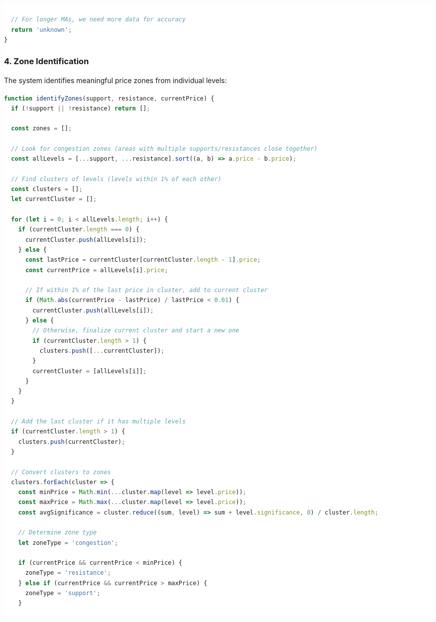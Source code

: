 ```javascript
  
  // For longer MAs, we need more data for accuracy
  return 'unknown';
}
```

### 4. Zone Identification

The system identifies meaningful price zones from individual levels:

```javascript
function identifyZones(support, resistance, currentPrice) {
  if (!support || !resistance) return [];
  
  const zones = [];
  
  // Look for congestion zones (areas with multiple supports/resistances close together)
  const allLevels = [...support, ...resistance].sort((a, b) => a.price - b.price);
  
  // Find clusters of levels (levels within 1% of each other)
  const clusters = [];
  let currentCluster = [];
  
  for (let i = 0; i < allLevels.length; i++) {
    if (currentCluster.length === 0) {
      currentCluster.push(allLevels[i]);
    } else {
      const lastPrice = currentCluster[currentCluster.length - 1].price;
      const currentPrice = allLevels[i].price;
      
      // If within 1% of the last price in cluster, add to current cluster
      if (Math.abs(currentPrice - lastPrice) / lastPrice < 0.01) {
        currentCluster.push(allLevels[i]);
      } else {
        // Otherwise, finalize current cluster and start a new one
        if (currentCluster.length > 1) {
          clusters.push([...currentCluster]);
        }
        currentCluster = [allLevels[i]];
      }
    }
  }
  
  // Add the last cluster if it has multiple levels
  if (currentCluster.length > 1) {
    clusters.push(currentCluster);
  }
  
  // Convert clusters to zones
  clusters.forEach(cluster => {
    const minPrice = Math.min(...cluster.map(level => level.price));
    const maxPrice = Math.max(...cluster.map(level => level.price));
    const avgSignificance = cluster.reduce((sum, level) => sum + level.significance, 0) / cluster.length;
    
    // Determine zone type
    let zoneType = 'congestion';
    
    if (currentPrice && currentPrice < minPrice) {
      zoneType = 'resistance';
    } else if (currentPrice && currentPrice > maxPrice) {
      zoneType = 'support';
    }
    
```